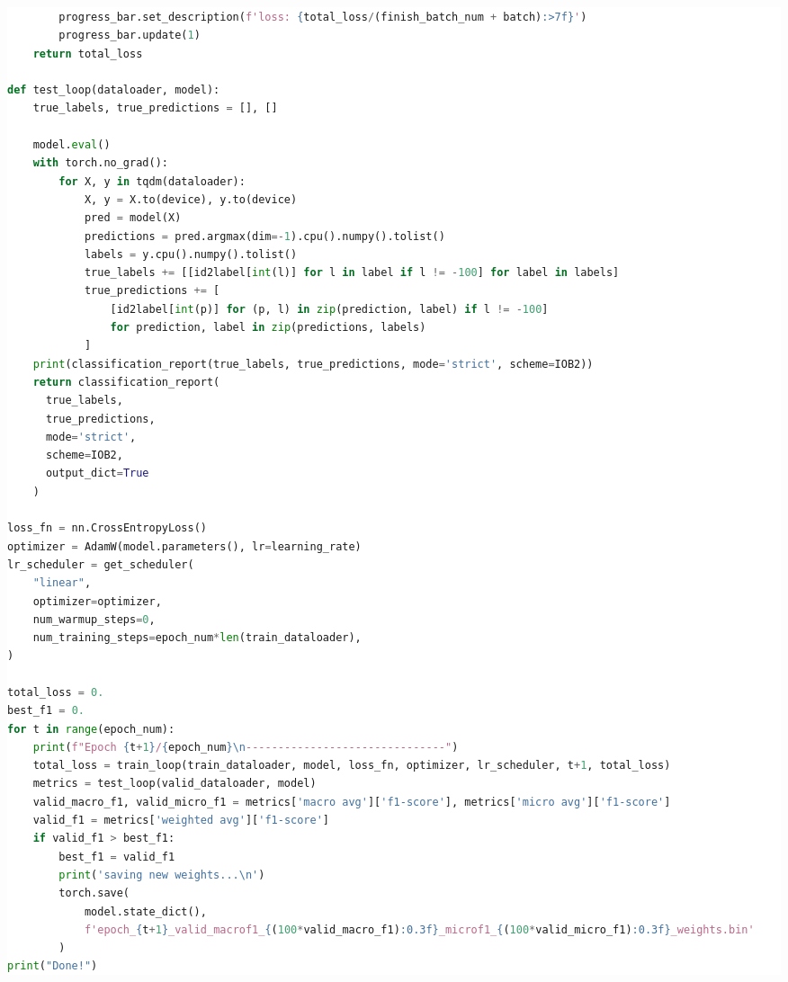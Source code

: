 ```python
        progress_bar.set_description(f'loss: {total_loss/(finish_batch_num + batch):>7f}')
        progress_bar.update(1)
    return total_loss

def test_loop(dataloader, model):
    true_labels, true_predictions = [], []

    model.eval()
    with torch.no_grad():
        for X, y in tqdm(dataloader):
            X, y = X.to(device), y.to(device)
            pred = model(X)
            predictions = pred.argmax(dim=-1).cpu().numpy().tolist()
            labels = y.cpu().numpy().tolist()
            true_labels += [[id2label[int(l)] for l in label if l != -100] for label in labels]
            true_predictions += [
                [id2label[int(p)] for (p, l) in zip(prediction, label) if l != -100]
                for prediction, label in zip(predictions, labels)
            ]
    print(classification_report(true_labels, true_predictions, mode='strict', scheme=IOB2))
    return classification_report(
      true_labels, 
      true_predictions, 
      mode='strict', 
      scheme=IOB2, 
      output_dict=True
    )

loss_fn = nn.CrossEntropyLoss()
optimizer = AdamW(model.parameters(), lr=learning_rate)
lr_scheduler = get_scheduler(
    "linear",
    optimizer=optimizer,
    num_warmup_steps=0,
    num_training_steps=epoch_num*len(train_dataloader),
)

total_loss = 0.
best_f1 = 0.
for t in range(epoch_num):
    print(f"Epoch {t+1}/{epoch_num}\n-------------------------------")
    total_loss = train_loop(train_dataloader, model, loss_fn, optimizer, lr_scheduler, t+1, total_loss)
    metrics = test_loop(valid_dataloader, model)
    valid_macro_f1, valid_micro_f1 = metrics['macro avg']['f1-score'], metrics['micro avg']['f1-score']
    valid_f1 = metrics['weighted avg']['f1-score']
    if valid_f1 > best_f1:
        best_f1 = valid_f1
        print('saving new weights...\n')
        torch.save(
            model.state_dict(), 
            f'epoch_{t+1}_valid_macrof1_{(100*valid_macro_f1):0.3f}_microf1_{(100*valid_micro_f1):0.3f}_weights.bin'
        )
print("Done!")
```
